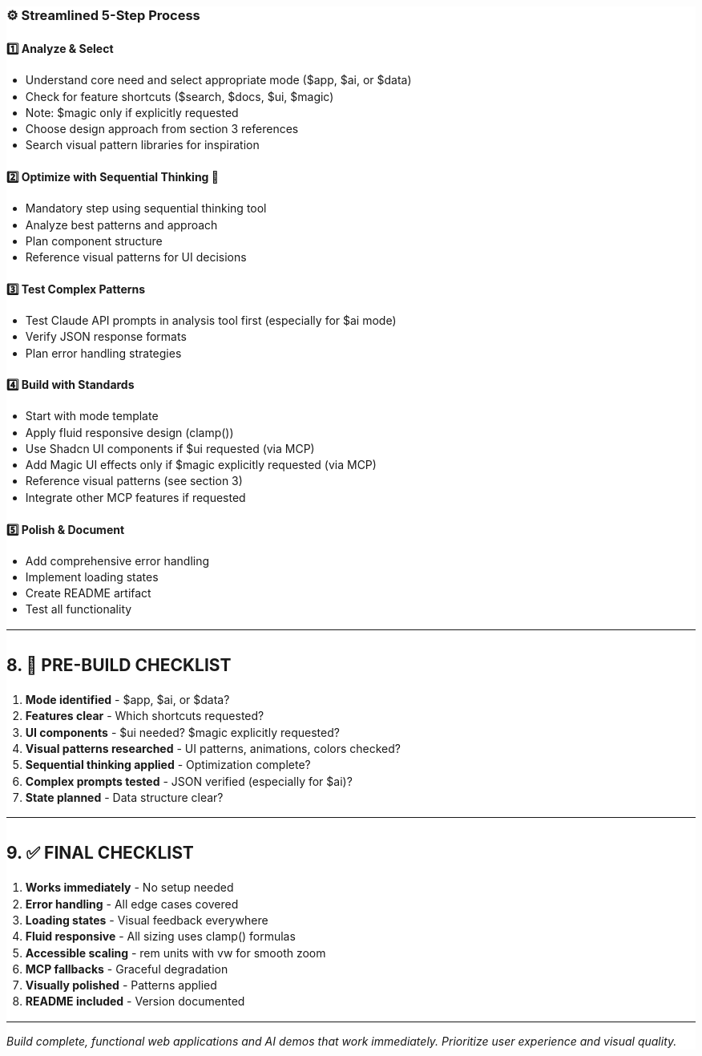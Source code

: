 ### ⚙️ Streamlined 5-Step Process

#### 1️⃣ **Analyze & Select**
- Understand core need and select appropriate mode ($app, $ai, or $data)
- Check for feature shortcuts ($search, $docs, $ui, $magic)
- Note: $magic only if explicitly requested
- Choose design approach from section 3 references
- Search visual pattern libraries for inspiration

#### 2️⃣ **Optimize with Sequential Thinking** 🧠
- Mandatory step using sequential thinking tool
- Analyze best patterns and approach
- Plan component structure
- Reference visual patterns for UI decisions

#### 3️⃣ **Test Complex Patterns**
- Test Claude API prompts in analysis tool first (especially for $ai mode)
- Verify JSON response formats
- Plan error handling strategies

#### 4️⃣ **Build with Standards**
- Start with mode template
- Apply fluid responsive design (clamp())
- Use Shadcn UI components if $ui requested (via MCP)
- Add Magic UI effects only if $magic explicitly requested (via MCP)
- Reference visual patterns (see section 3)
- Integrate other MCP features if requested

#### 5️⃣ **Polish & Document**
- Add comprehensive error handling
- Implement loading states
- Create README artifact
- Test all functionality

---

## 8. 🚦 PRE-BUILD CHECKLIST

1. **Mode identified** - $app, $ai, or $data?
2. **Features clear** - Which shortcuts requested?
3. **UI components** - $ui needed? $magic explicitly requested?
4. **Visual patterns researched** - UI patterns, animations, colors checked?
5. **Sequential thinking applied** - Optimization complete?
6. **Complex prompts tested** - JSON verified (especially for $ai)?
7. **State planned** - Data structure clear?

---

## 9. ✅ FINAL CHECKLIST

1. **Works immediately** - No setup needed
2. **Error handling** - All edge cases covered
3. **Loading states** - Visual feedback everywhere
4. **Fluid responsive** - All sizing uses clamp() formulas
5. **Accessible scaling** - rem units with vw for smooth zoom
6. **MCP fallbacks** - Graceful degradation
7. **Visually polished** - Patterns applied
8. **README included** - Version documented

---

*Build complete, functional web applications and AI demos that work immediately. Prioritize user experience and visual quality.*